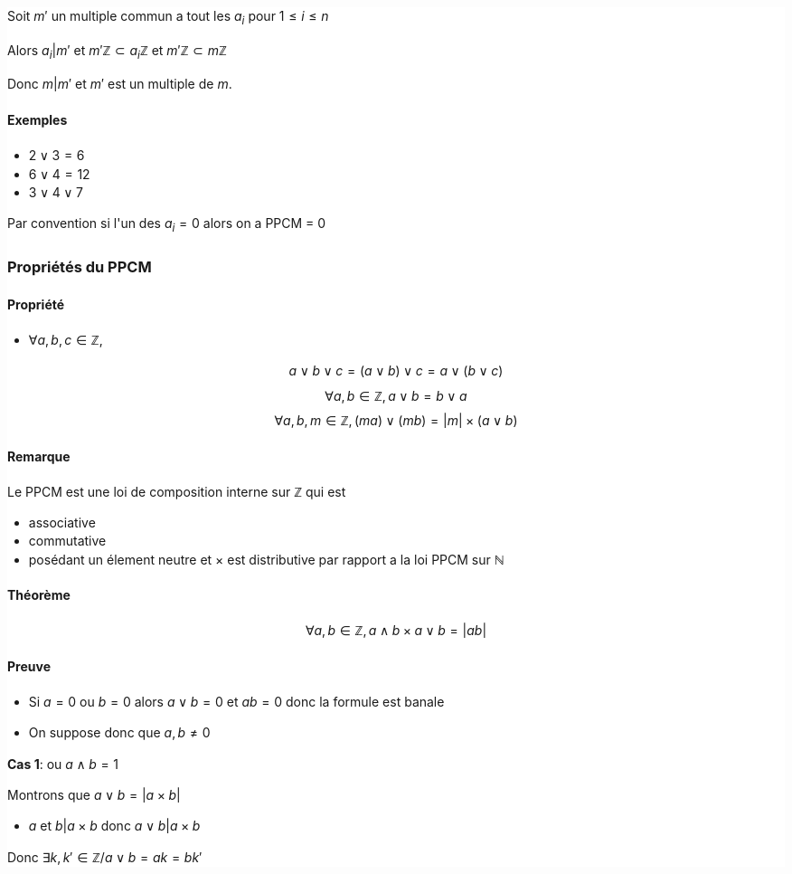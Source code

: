Soit $m'$ un multiple commun a tout les $a_i$ pour $1 \le i \le n$

Alors $a_i | m'$ et $m'\mathbb{Z} ⊂ a_i \mathbb{Z}$ et $m'\mathbb{Z} ⊂ m\mathbb{Z}$

Donc $m | m'$ et $m'$ est un multiple de $m$.   

#### Exemples
- $2 \lor 3 = 6$ 
- $6 \lor 4 = 12$
- $3 \lor 4 \lor 7$

Par convention si l'un des $a_i = 0$ alors on a PPCM = 0  

### Propriétés du PPCM

#### Propriété

- $∀ a, b, c ∈\mathbb{Z},$

$$
a \lor b \lor c = (a \lor b) \lor c = a \lor (b \lor c)
$$
$$
∀ a, b ∈ \mathbb{Z}, a \lor b = b \lor a
$$
$$
∀ a,b,m ∈ \mathbb{Z}, (ma) \lor (mb) = |m| \times (a \lor b)
$$

#### Remarque

Le PPCM est une loi de composition interne sur $\mathbb{Z}$ qui est
- associative
- commutative
- posédant un élement neutre et $\times$ est distributive par rapport a la loi PPCM sur $\mathbb{N}$

#### Théorème

$$
∀ a, b ∈ \mathbb{Z}, a \land b \times a \lor b = |ab|
$$

#### Preuve

- Si $a = 0$ ou $b = 0$ alors $a \lor b = 0$ et $ab = 0$ donc la formule est banale

- On suppose donc que $a, b \neq 0$

**Cas 1**: ou $a \land b = 1$

Montrons que $a \lor b = |a \times b|$

- $a \text{ et } b  | a \times b$ donc $a \lor b | a \times b$

Donc $∃ k, k' ∈ \mathbb{Z} / a \lor b = ak  = bk'$
